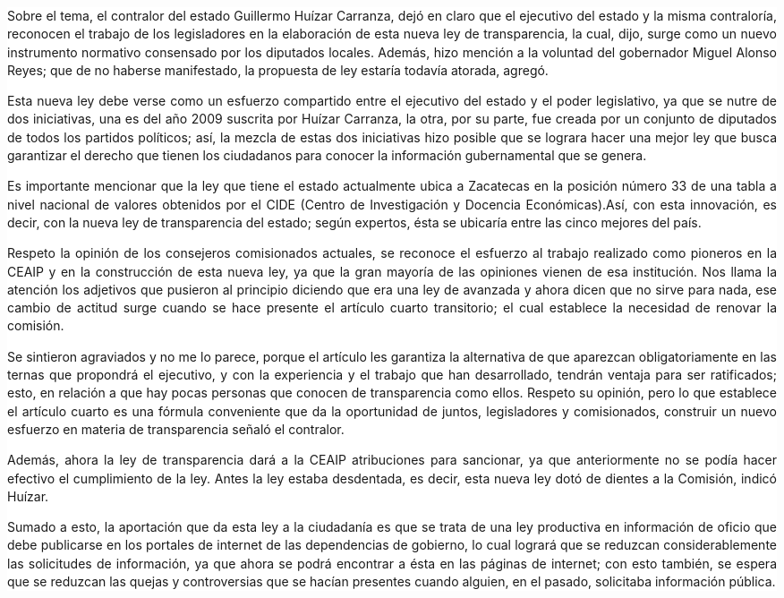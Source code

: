 <p style="text-align: justify;">
  Sobre el tema, el contralor del estado Guillermo Huízar Carranza, dejó en claro que el ejecutivo del estado y la misma contraloría, reconocen el trabajo de los legisladores en la elaboración de esta nueva ley de transparencia, la cual, dijo, surge como un nuevo instrumento normativo consensado por los diputados locales. Además, hizo mención a la voluntad del gobernador Miguel Alonso Reyes; que de no haberse manifestado, la propuesta de ley estaría todavía atorada, agregó.
</p>

<p style="text-align: justify;">
  Esta nueva ley debe verse como un esfuerzo compartido entre el ejecutivo del estado y el poder legislativo, ya que se nutre de dos iniciativas, una es del año 2009 suscrita por Huízar Carranza, la otra, por su parte, fue creada por un conjunto de diputados de todos los partidos políticos; así, la mezcla de estas dos iniciativas hizo posible que se lograra hacer una mejor ley que busca garantizar el derecho que tienen los ciudadanos para conocer la información gubernamental que se genera.
</p>

<p style="text-align: justify;">
  Es importante mencionar que la ley que tiene el estado actualmente ubica a Zacatecas en la posición número 33 de una tabla a nivel nacional de valores obtenidos por el CIDE (Centro de Investigación y Docencia Económicas).Así, con esta innovación, es decir, con la nueva ley de transparencia del estado; según expertos, ésta se ubicaría entre las cinco mejores del país.
</p>

<p style="text-align: justify;">
  Respeto la opinión de los consejeros comisionados actuales, se reconoce el esfuerzo al trabajo realizado como pioneros en la CEAIP y en la construcción de esta nueva ley, ya que la gran mayoría de las opiniones vienen de esa institución. Nos llama la atención los adjetivos que pusieron al principio diciendo que era una ley de avanzada y ahora dicen que no sirve para nada, ese cambio de actitud surge cuando se hace presente el artículo cuarto transitorio; el cual establece la necesidad de renovar la comisión.
</p>

<p style="text-align: justify;">
  Se sintieron agraviados y no me lo parece, porque el artículo les garantiza la alternativa de que aparezcan obligatoriamente en las ternas que propondrá el ejecutivo, y con la experiencia y el trabajo que han desarrollado, tendrán ventaja para ser ratificados; esto, en relación a que hay pocas personas que conocen de transparencia como ellos. Respeto su opinión, pero lo que establece el artículo cuarto es una fórmula conveniente que da la oportunidad de juntos, legisladores y comisionados, construir un nuevo esfuerzo en materia de transparencia señaló el contralor.
</p>

<p style="text-align: justify;">
  Además, ahora la ley de transparencia dará a la CEAIP atribuciones para sancionar, ya que anteriormente no se podía hacer efectivo el cumplimiento de la ley. Antes la ley estaba desdentada, es decir, esta nueva ley dotó de dientes a la Comisión, indicó Huízar.
</p>

<p style="text-align: justify;">
  Sumado a esto, la aportación que da esta ley a la ciudadanía es que se trata de una ley productiva en información de oficio que debe publicarse en los portales de internet de las dependencias de gobierno, lo cual logrará que se reduzcan considerablemente las solicitudes de información, ya que ahora se podrá encontrar a ésta en las páginas de internet; con esto también, se espera que se reduzcan las quejas y controversias que se hacían presentes cuando alguien, en el pasado, solicitaba información pública.
</p>
